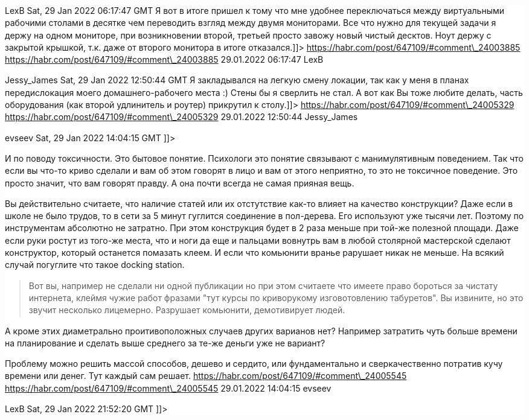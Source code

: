 
LexB
Sat, 29 Jan 2022 06:17:47 GMT
 Я вот в итоге пришел к тому что мне удобнее переключаться между виртуальными рабочими столами в десятке чем переводить взгляд между двумя мониторами. Все что нужно для текущей задачи я держу на одном мониторе, при возникновении второй, третьей просто завожу новый чистый десктов. Ноут держу с закрытой крышкой, т.к. даже от второго монитора в итоге отказался.]]>
https://habr.com/post/647109/#comment\_24003885
https://habr.com/post/647109/#comment\_24003885
29.01.2022 06:17:47 LexB


Jessy\_James
Sat, 29 Jan 2022 12:50:44 GMT
 Я закладывался на легкую смену локации, так как у меня в планах передислокация моего домашнего-рабочего места :) Стены бы я сверлить не стал. А вот как Вы тоже любите делать, часть оборудования (как второй удлинитель и роутер) прикрутил к столу.]]>
https://habr.com/post/647109/#comment\_24005329
https://habr.com/post/647109/#comment\_24005329
29.01.2022 12:50:44 Jessy\_James


evseev
Sat, 29 Jan 2022 14:04:15 GMT
]]>

И по поводу токсичности. Это бытовое понятие. Психологи это понятие связывают с манимулятивным поведением. Так что если вы что-то криво сделали и вам об этом говорят в лицо и вам от этого неприятно, то это не токсичное поведение. Это просто значит, что вам говорят правду. А она почти всегда не самая прияная вещь. 

Вы действительно считаете, что наличие статей или их отстутствие как-то влияет на качество конструкции? Даже если в школе не было трудов, то в сети за 5 минут гуглится соединение в пол-дерева. Его используют уже тысячи лет. Поэтому по инструментам абсолютно не затратно. При этом конструкция будет в 2 раза меньше при той-же полезной площади. Даже если руки ростут из того-же места, что и ноги да еще и пальцами вовнутрь вам в любой столярной мастерской сделают конструктор, который останется помазать клеем. И если что комьюнити вранье рарушает никак не меньше. На всякий случай погуглите что такое docking station. 

> 
> 
> Вот вы, например не сделали ни одной публикации но при этом считаете что имеете право бороться за чистату интернета, клеймя чужие работ фразами "тут курсы по криворукому изговотовлению табуретов". Вы извините, но это звучит несколько лицемерно. Разрушает комьюнити, демотивирует людей.


А кроме этих диаметрально проитивоположных случаев других варианов нет? Например затратить чуть больше времени на планирование и сделать выше среднего за те-же деньги уже не вариант? 

 Проблему можно решить массой способов, дешево и сердито, или фундаментально и сверкачественно потратив кучу времени или денег. Тут каждый сам решает.
https://habr.com/post/647109/#comment\_24005545
https://habr.com/post/647109/#comment\_24005545
29.01.2022 14:04:15 evseev


LexB
Sat, 29 Jan 2022 21:52:20 GMT
]]>
